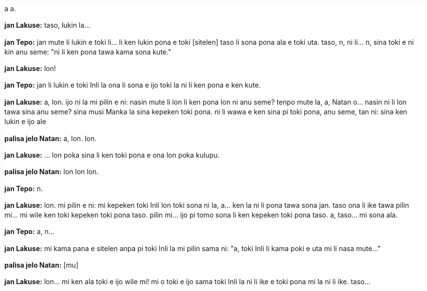a a.

**jan Lakuse:** taso, lukin la...

**jan Tepo:** jan mute li lukin e toki li...
li ken lukin pona e toki [sitelen] taso
li sona pona ala e toki uta.
taso, n, ni li...
n, sina toki e ni kin anu seme:
"ni li ken pona tawa kama sona kute."

**jan Lakuse:** lon!

**jan Tepo:** jan li lukin e toki Inli la
ona li sona e ijo toki la ni
li ken pona e ken kute.

**jan Lakuse:** a, lon. ijo ni la mi pilin e ni:
nasin mute li lon
li ken pona lon ni anu seme?
tenpo mute la, a, Natan o...
nasin ni li lon tawa sina anu seme?
sina musi Manka la sina kepeken toki pona.
ni li wawa e ken sina pi toki pona,
anu seme, tan ni: sina ken lukin e ijo ale

**palisa jelo Natan:** a, lon. lon.

**jan Lakuse:** ... lon poka sina li ken toki pona
e ona lon poka kulupu.

**palisa jelo Natan:** lon lon lon.

**jan Tepo:** n.

**jan Lakuse:** lon. mi pilin e ni: mi kepeken
toki Inli lon toki sona ni la, a...
ken la ni li pona tawa sona jan.
taso ona li ike tawa pilin mi...
mi wile ken toki kepeken toki pona taso.
pilin mi...
ijo pi tomo sona
li ken kepeken toki pona taso.
a, taso... mi sona ala.

**jan Tepo:** a, n...

**jan Lakuse:** mi kama pana e sitelen anpa
pi toki Inli la mi pilin sama ni:
"a, toki Inli li kama poki
e uta mi li nasa mute..."

**palisa jelo Natan:** [mu]

**jan Lakuse:** lon...
mi ken ala toki e ijo wile mi!
mi o toki e ijo sama toki Inli
la ni li ike e toki pona mi la ni li ike.
taso...
